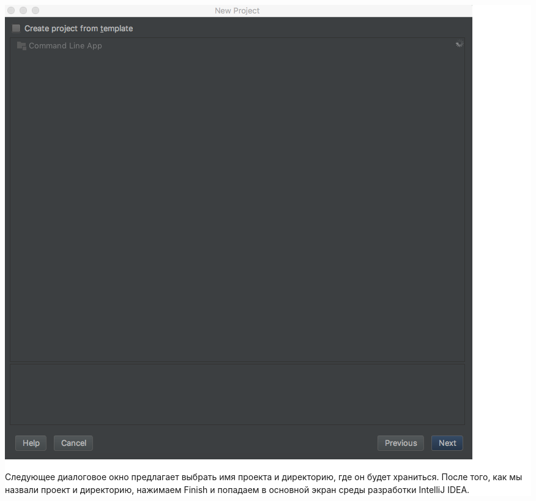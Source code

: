 ![newProjectTemplate.png](%D0%A3%D1%80%D0%BE%D0%BA%203%20%D0%9F%D0%B5%D1%80%D0%B2%D0%B0%D1%8F%20%D0%BF%D1%80%D0%BE%D0%B3%D1%80%D0%B0%D0%BC%D0%BC%D0%B0%2011920f6f05a7817ca0f2e15b31f2152e/newProjectTemplate.png)

Следующее диалоговое окно предлагает выбрать имя проекта и директорию, где он будет храниться. После того, как мы назвали проект и директорию, нажимаем Finish и попадаем в основной экран среды разработки IntelliJ IDEA.

